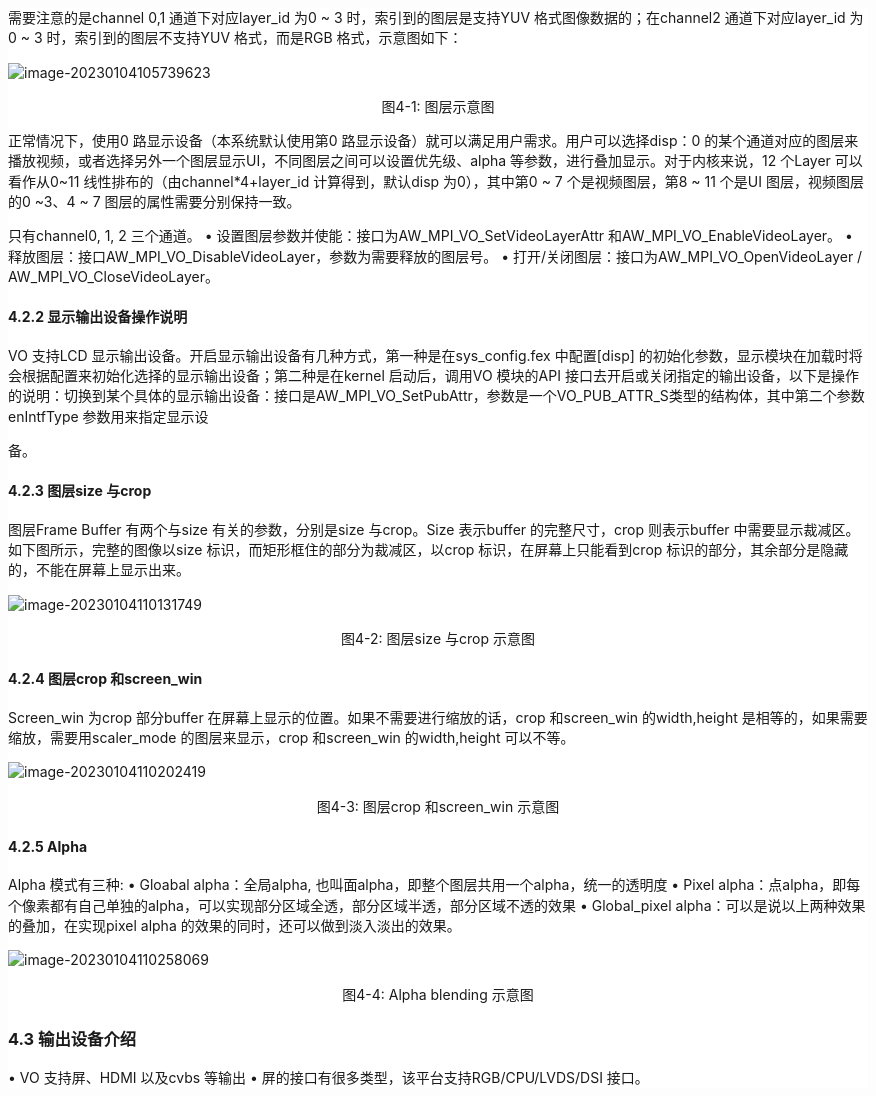 需要注意的是channel 0,1 通道下对应layer_id 为0 ~ 3 时，索引到的图层是支持YUV 格式图像数据的；在channel2 通道下对应layer_id 为0 ~ 3 时，索引到的图层不支持YUV 格式，而是RGB 格式，示意图如下：

![image-20230104105739623](http://photos.100ask.net/allwinner-docs/v853/MPPApplication/image-20230104105739623.png)

<center>图4-1: 图层示意图</center>

正常情况下，使用0 路显示设备（本系统默认使用第0 路显示设备）就可以满足用户需求。用户可以选择disp：0 的某个通道对应的图层来播放视频，或者选择另外一个图层显示UI，不同图层之间可以设置优先级、alpha 等参数，进行叠加显示。对于内核来说，12 个Layer 可以看作从0~11 线性排布的（由channel*4+layer_id 计算得到，默认disp 为0），其中第0 ~ 7 个是视频图层，第8 ~ 11 个是UI 图层，视频图层的0 ~3、4 ~ 7 图层的属性需要分别保持一致。

只有channel0, 1, 2 三个通道。
• 设置图层参数并使能：接口为AW_MPI_VO_SetVideoLayerAttr 和AW_MPI_VO_EnableVideoLayer。
• 释放图层：接口AW_MPI_VO_DisableVideoLayer，参数为需要释放的图层号。
• 打开/关闭图层：接口为AW_MPI_VO_OpenVideoLayer / AW_MPI_VO_CloseVideoLayer。

#### 4.2.2 显示输出设备操作说明

VO 支持LCD 显示输出设备。开启显示输出设备有几种方式，第一种是在sys_config.fex 中配置[disp] 的初始化参数，显示模块在加载时将会根据配置来初始化选择的显示输出设备；第二种是在kernel 启动后，调用VO 模块的API 接口去开启或关闭指定的输出设备，以下是操作的说明：切换到某个具体的显示输出设备：接口是AW_MPI_VO_SetPubAttr，参数是一个VO_PUB_ATTR_S类型的结构体，其中第二个参数enIntfType 参数用来指定显示设

备。

#### 4.2.3 图层size 与crop

图层Frame Buffer 有两个与size 有关的参数，分别是size 与crop。Size 表示buffer 的完整尺寸，crop 则表示buffer 中需要显示裁减区。如下图所示，完整的图像以size 标识，而矩形框住的部分为裁减区，以crop 标识，在屏幕上只能看到crop 标识的部分，其余部分是隐藏的，不能在屏幕上显示出来。

![image-20230104110131749](http://photos.100ask.net/allwinner-docs/v853/MPPApplication/image-20230104110131749.png)

<center>图4-2: 图层size 与crop 示意图</center>

#### 4.2.4 图层crop 和screen_win

Screen_win 为crop 部分buffer 在屏幕上显示的位置。如果不需要进行缩放的话，crop 和screen_win 的width,height 是相等的，如果需要缩放，需要用scaler_mode 的图层来显示，crop 和screen_win 的width,height 可以不等。

![image-20230104110202419](http://photos.100ask.net/allwinner-docs/v853/MPPApplication/image-20230104110202419.png)

<center>图4-3: 图层crop 和screen_win 示意图</center>

#### 4.2.5 Alpha

Alpha 模式有三种:
• Gloabal alpha：全局alpha, 也叫面alpha，即整个图层共用一个alpha，统一的透明度
• Pixel alpha：点alpha，即每个像素都有自己单独的alpha，可以实现部分区域全透，部分区域半透，部分区域不透的效果
• Global_pixel alpha：可以是说以上两种效果的叠加，在实现pixel alpha 的效果的同时，还可以做到淡入淡出的效果。

![image-20230104110258069](http://photos.100ask.net/allwinner-docs/v853/MPPApplication/image-20230104110258069.png)

<center>图4-4: Alpha blending 示意图</center>

### 4.3 输出设备介绍

• VO 支持屏、HDMI 以及cvbs 等输出
• 屏的接口有很多类型，该平台支持RGB/CPU/LVDS/DSI 接口。
